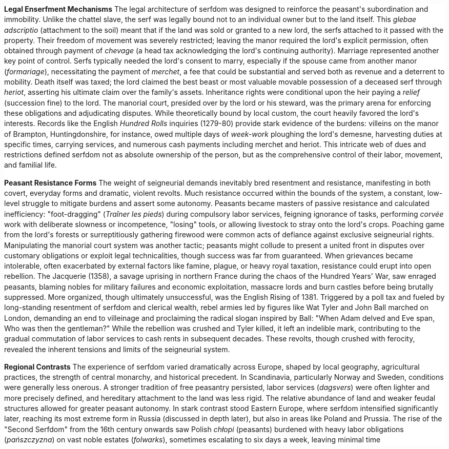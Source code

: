 **Legal Enserfment Mechanisms**
The legal architecture of serfdom was designed to reinforce the peasant's subordination and immobility. Unlike the chattel slave, the serf was legally bound not to an individual owner but to the land itself. This *glebae adscriptio* (attachment to the soil) meant that if the land was sold or granted to a new lord, the serfs attached to it passed with the property. Their freedom of movement was severely restricted; leaving the manor required the lord's explicit permission, often obtained through payment of *chevage* (a head tax acknowledging the lord's continuing authority). Marriage represented another key point of control. Serfs typically needed the lord's consent to marry, especially if the spouse came from another manor (*formariage*), necessitating the payment of *merchet*, a fee that could be substantial and served both as revenue and a deterrent to mobility. Death itself was taxed; the lord claimed the best beast or most valuable movable possession of a deceased serf through *heriot*, asserting his ultimate claim over the family's assets. Inheritance rights were conditional upon the heir paying a *relief* (succession fine) to the lord. The manorial court, presided over by the lord or his steward, was the primary arena for enforcing these obligations and adjudicating disputes. While theoretically bound by local custom, the court heavily favored the lord's interests. Records like the English *Hundred Rolls* inquiries (1279-80) provide stark evidence of the burdens: villeins on the manor of Brampton, Huntingdonshire, for instance, owed multiple days of *week-work* ploughing the lord's demesne, harvesting duties at specific times, carrying services, and numerous cash payments including merchet and heriot. This intricate web of dues and restrictions defined serfdom not as absolute ownership of the person, but as the comprehensive control of their labor, movement, and familial life.

**Peasant Resistance Forms**
The weight of seigneurial demands inevitably bred resentment and resistance, manifesting in both covert, everyday forms and dramatic, violent revolts. Much resistance occurred within the bounds of the system, a constant, low-level struggle to mitigate burdens and assert some autonomy. Peasants became masters of passive resistance and calculated inefficiency: "foot-dragging" (*Traîner les pieds*) during compulsory labor services, feigning ignorance of tasks, performing *corvée* work with deliberate slowness or incompetence, "losing" tools, or allowing livestock to stray onto the lord's crops. Poaching game from the lord's forests or surreptitiously gathering firewood were common acts of defiance against exclusive seigneurial rights. Manipulating the manorial court system was another tactic; peasants might collude to present a united front in disputes over customary obligations or exploit legal technicalities, though success was far from guaranteed. When grievances became intolerable, often exacerbated by external factors like famine, plague, or heavy royal taxation, resistance could erupt into open rebellion. The Jacquerie (1358), a savage uprising in northern France during the chaos of the Hundred Years' War, saw enraged peasants, blaming nobles for military failures and economic exploitation, massacre lords and burn castles before being brutally suppressed. More organized, though ultimately unsuccessful, was the English Rising of 1381. Triggered by a poll tax and fueled by long-standing resentment of serfdom and clerical wealth, rebel armies led by figures like Wat Tyler and John Ball marched on London, demanding an end to villeinage and proclaiming the radical slogan inspired by Ball: "When Adam delved and Eve span, Who was then the gentleman?" While the rebellion was crushed and Tyler killed, it left an indelible mark, contributing to the gradual commutation of labor services to cash rents in subsequent decades. These revolts, though crushed with ferocity, revealed the inherent tensions and limits of the seigneurial system.

**Regional Contrasts**
The experience of serfdom varied dramatically across Europe, shaped by local geography, agricultural practices, the strength of central monarchy, and historical precedent. In Scandinavia, particularly Norway and Sweden, conditions were generally less onerous. A stronger tradition of free peasantry persisted, labor services (*dagsvers*) were often lighter and more precisely defined, and hereditary attachment to the land was less rigid. The relative abundance of land and weaker feudal structures allowed for greater peasant autonomy. In stark contrast stood Eastern Europe, where serfdom intensified significantly later, reaching its most extreme form in Russia (discussed in depth later), but also in areas like Poland and Prussia. The rise of the "Second Serfdom" from the 16th century onwards saw Polish *chłopi* (peasants) burdened with heavy labor obligations (*pańszczyzna*) on vast noble estates (*folwarks*), sometimes escalating to six days a week, leaving minimal time
